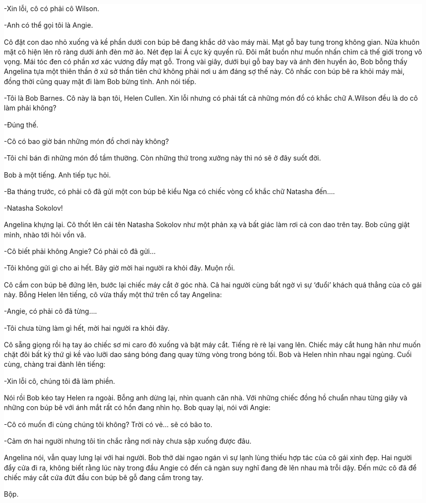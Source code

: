  -Xin lỗi, cô có phải cô Wilson.
 
 -Anh có thể gọi tôi là Angie.
 
 Cô đặt con dao nhỏ xuống và kề phần dưới con búp bê đang khắc dở vào máy mài. Mạt gỗ bay tung trong không gian. Nửa khuôn mặt cô hiện lên rõ ràng dưới ánh đèn mờ ảo. Nét đẹp lai Á cực kỳ quyến rũ. Đôi mắt buồn như muốn nhấn chìm cả thế giới trong vô vọng. Mái tóc đen có phần xơ xác vương đầy mạt gỗ. Trong vài giây, dưới bụi gỗ bay bay và ánh đèn huyền ảo, Bob bỗng thấy Angelina tựa một thiên thần ở xứ sở thần tiên chứ không phải nơi u ám đáng sợ thế này. Cô nhấc con búp bê ra khỏi máy mài, đồng thời cũng quay mặt đi làm Bob bừng tỉnh. Anh nói tiếp.
 
 -Tôi là Bob Barnes. Cô này là bạn tôi, Helen Cullen. Xin lỗi nhưng có phải tất cả những món đồ có khắc chữ A.Wilson đều là do cô làm phải không?
 
 -Đúng thế.
 
 -Cô có bao giờ bán những món đồ chơi này không?
 
 -Tôi chỉ bán đi những món đồ tầm thường. Còn những thứ trong xưởng này thì nó sẽ ở đây suốt đời. 
 
 Bob à một tiếng. Anh tiếp tục hỏi.
 
 -Ba tháng trước, có phải cô đã gửi một con búp bê kiểu Nga có chiếc vòng cổ khắc chữ Natasha đến….
 
 -Natasha Sokolov!
 
 Angelina khựng lại. Cô thốt lên cái tên Natasha Sokolov như một phản xạ và bất giác làm rơi cả con dao trên tay. Bob cũng giật mình, nhào tới hỏi vồn vã.
 
 -Cô biết phải không Angie? Có phải cô đã gửi…
 
 -Tôi không gửi gì cho ai hết. Bây giờ mời hai người ra khỏi đây. Muộn rồi.
 
 Cô cầm con búp bê đứng lên, bước lại chiếc máy cắt ở góc nhà. Cả hai người cùng bất ngờ vì sự ‘đuổi’ khách quá thẳng của cô gái này. Bỗng Helen lên tiếng, cô vừa thấy một thứ trên cổ tay Angelina:
 
 -Angie, có phải cô đã từng….
 
 -Tôi chưa từng làm gì hết, mời hai người ra khỏi đây.
 
 Cô sẵng giọng rồi hạ tay áo chiếc sơ mi caro đỏ xuống và bật máy cắt. Tiếng rè rè lại vang lên. Chiếc máy cắt hung hãn như muốn chặt đôi bất kỳ thứ gì kề vào lưỡi dao sáng bóng đang quay từng vòng trong bóng tối. Bob và Helen nhìn nhau ngại ngùng. Cuối cùng, chàng trai đành lên tiếng:
 
 -Xin lỗi cô, chúng tôi đã làm phiền.
 
 Nói rồi Bob kéo tay Helen ra ngoài. Bỗng anh dừng lại, nhìn quanh căn nhà. Với những chiếc đồng hồ chuẩn nhau từng giây và những con búp bê với ánh mắt rất có hồn đang nhìn họ. Bob quay lại, nói với Angie:
 
 -Cô có muốn đi cùng chúng tôi không? Trời có vẻ… sẽ có bão to.
 
 -Cảm ơn hai người nhưng tôi tin chắc rằng nơi này chưa sập xuống được đâu.
 
 Angelina nói, vẫn quay lưng lại với hai người. Bob thở dài ngao ngán vì sự lạnh lùng thiếu hợp tác của cô gái xinh đẹp. Hai người đẩy cửa đi ra, không biết rằng lúc này trong đầu Angie có đến cả ngàn suy nghĩ đang đè lên nhau mà trỗi dậy. Đến mức cô đã để chiếc máy cắt cứa đứt đầu con búp bê gỗ đang cầm trong tay.
 
 Bộp.
 